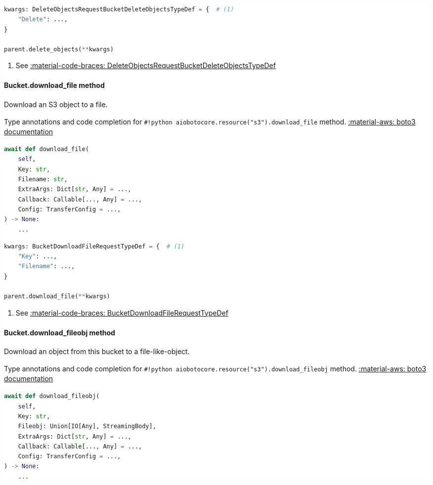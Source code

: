 
```python title="Usage example with kwargs"
kwargs: DeleteObjectsRequestBucketDeleteObjectsTypeDef = {  # (1)
    "Delete": ...,
}

parent.delete_objects(**kwargs)
```

1. See [:material-code-braces: DeleteObjectsRequestBucketDeleteObjectsTypeDef](./type_defs.md#deleteobjectsrequestbucketdeleteobjectstypedef) 

#### Bucket.download\_file method

Download an S3 object to a file.

Type annotations and code completion for `#!python aiobotocore.resource("s3").download_file` method.
[:material-aws: boto3 documentation](https://boto3.amazonaws.com/v1/documentation/api/latest/reference/services/s3.html#S3.Bucket.download_file)

```python title="Method definition"
await def download_file(
    self,
    Key: str,
    Filename: str,
    ExtraArgs: Dict[str, Any] = ...,
    Callback: Callable[..., Any] = ...,
    Config: TransferConfig = ...,
) -> None:
    ...
```



```python title="Usage example with kwargs"
kwargs: BucketDownloadFileRequestTypeDef = {  # (1)
    "Key": ...,
    "Filename": ...,
}

parent.download_file(**kwargs)
```

1. See [:material-code-braces: BucketDownloadFileRequestTypeDef](./type_defs.md#bucketdownloadfilerequesttypedef) 

#### Bucket.download\_fileobj method

Download an object from this bucket to a file-like-object.

Type annotations and code completion for `#!python aiobotocore.resource("s3").download_fileobj` method.
[:material-aws: boto3 documentation](https://boto3.amazonaws.com/v1/documentation/api/latest/reference/services/s3.html#S3.Bucket.download_fileobj)

```python title="Method definition"
await def download_fileobj(
    self,
    Key: str,
    Fileobj: Union[IO[Any], StreamingBody],
    ExtraArgs: Dict[str, Any] = ...,
    Callback: Callable[..., Any] = ...,
    Config: TransferConfig = ...,
) -> None:
    ...
```
